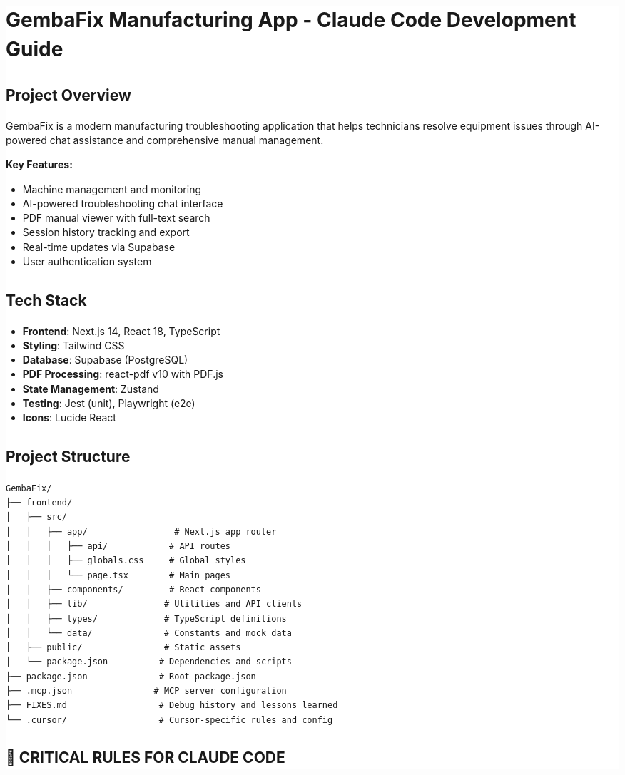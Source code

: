 # GembaFix Manufacturing App - Claude Code Development Guide

## Project Overview

GembaFix is a modern manufacturing troubleshooting application that helps technicians resolve equipment issues through AI-powered chat assistance and comprehensive manual management.

**Key Features:**
- Machine management and monitoring
- AI-powered troubleshooting chat interface
- PDF manual viewer with full-text search
- Session history tracking and export
- Real-time updates via Supabase
- User authentication system

## Tech Stack

- **Frontend**: Next.js 14, React 18, TypeScript
- **Styling**: Tailwind CSS
- **Database**: Supabase (PostgreSQL)
- **PDF Processing**: react-pdf v10 with PDF.js
- **State Management**: Zustand
- **Testing**: Jest (unit), Playwright (e2e)
- **Icons**: Lucide React

## Project Structure

```
GembaFix/
├── frontend/
│   ├── src/
│   │   ├── app/                 # Next.js app router
│   │   │   ├── api/            # API routes
│   │   │   ├── globals.css     # Global styles
│   │   │   └── page.tsx        # Main pages
│   │   ├── components/         # React components
│   │   ├── lib/               # Utilities and API clients
│   │   ├── types/             # TypeScript definitions
│   │   └── data/              # Constants and mock data
│   ├── public/                # Static assets
│   └── package.json          # Dependencies and scripts
├── package.json              # Root package.json
├── .mcp.json                # MCP server configuration
├── FIXES.md                  # Debug history and lessons learned
└── .cursor/                  # Cursor-specific rules and config
```

## 🚨 CRITICAL RULES FOR CLAUDE CODE

